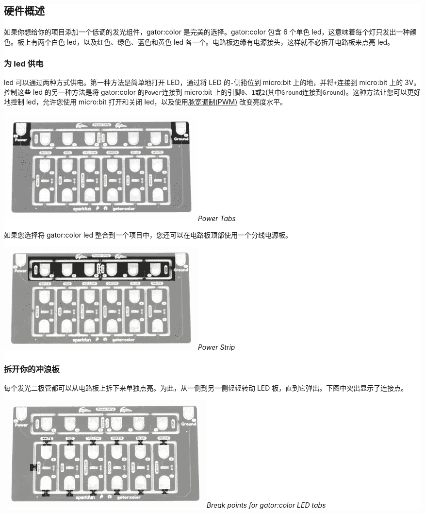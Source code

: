 ## 硬件概述

如果你想给你的项目添加一个低调的发光组件，gator:color 是完美的选择。gator:color 包含 6 个单色 led，这意味着每个灯只发出一种颜色。板上有两个白色 led，以及红色、绿色、蓝色和黄色 led 各一个。电路板边缘有电源接头，这样就不必拆开电路板来点亮 led。

### 为 led 供电

led 可以通过两种方式供电。第一种方法是简单地打开 LED，通过将 LED 的`-`侧箝位到 micro:bit 上的地，并将`+`连接到 micro:bit 上的 3V。控制这些 led 的另一种方法是将 gator:color 的`Power`连接到 micro:bit 上的引脚`0`、`1`或`2`(其中`Ground`连接到`Ground`)。这种方法让您可以更好地控制 led，允许您使用 micro:bit 打开和关闭 led，以及使用[脉宽调制(PWM)](https://learn.sparkfun.com/tutorials/pulse-width-modulation) 改变亮度水平。

[![Power Tabs](img/f09b6ee717447d51ca33a4499f0d28c1.png)](https://cdn.sparkfun.com/assets/learn_tutorials/8/2/1/gatorcolor1.png)*Power Tabs*

如果您选择将 gator:color led 整合到一个项目中，您还可以在电路板顶部使用一个分线电源板。

[![Power Rail](img/fff143bd3967ee169803feae90472640.png)](https://cdn.sparkfun.com/assets/learn_tutorials/8/2/1/gator_bit_powerRail.jpg)*Power Strip*

### 拆开你的冲浪板

每个发光二极管都可以从电路板上拆下来单独点亮。为此，从一侧到另一侧轻轻转动 LED 板，直到它弹出。下图中突出显示了连接点。

[![break points for gator:color LED tabs](img/5cc94a9f6c975671b72470d66797f626.png)](https://cdn.sparkfun.com/assets/learn_tutorials/8/2/1/gator_bit_breakPoint.jpg)*Break points for gator:color LED tabs*
